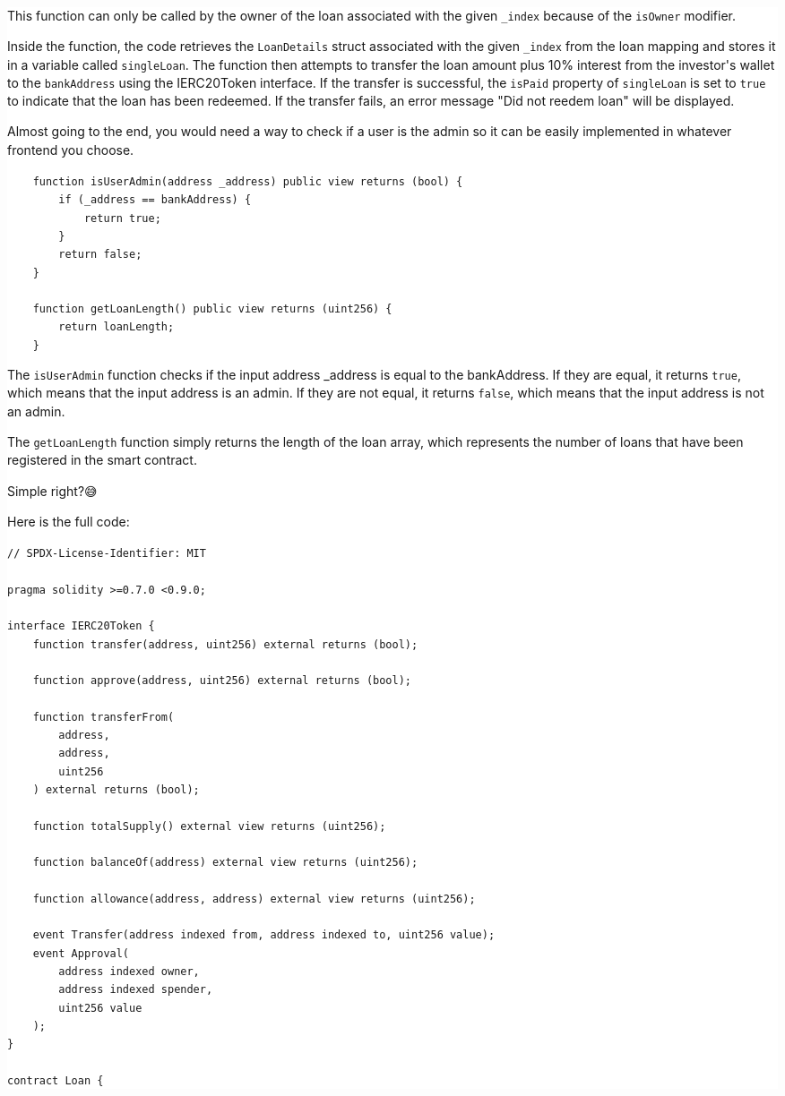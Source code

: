 This function can only be called by the owner of the loan associated with the given `_index` because of the `isOwner` modifier.

Inside the function, the code retrieves the `LoanDetails` struct associated with the given `_index` from the loan mapping and stores it in a variable called `singleLoan`. The function then attempts to transfer the loan amount plus 10% interest from the investor's wallet to the `bankAddress` using the IERC20Token interface. If the transfer is successful, the `isPaid` property of `singleLoan` is set to `true` to indicate that the loan has been redeemed. If the transfer fails, an error message "Did not reedem loan" will be displayed.

Almost going to the end, you would need a way to check if a user is the admin so it can be easily implemented in whatever frontend you choose.

```solidity
    function isUserAdmin(address _address) public view returns (bool) {
        if (_address == bankAddress) {
            return true;
        }
        return false;
    }

    function getLoanLength() public view returns (uint256) {
        return loanLength;
    }
```

The `isUserAdmin` function checks if the input address \_address is equal to the bankAddress. If they are equal, it returns `true`, which means that the input address is an admin. If they are not equal, it returns `false`, which means that the input address is not an admin.

The `getLoanLength` function simply returns the length of the loan array, which represents the number of loans that have been registered in the smart contract.

Simple right?😅

Here is the full code:

```solidity
// SPDX-License-Identifier: MIT

pragma solidity >=0.7.0 <0.9.0;

interface IERC20Token {
    function transfer(address, uint256) external returns (bool);

    function approve(address, uint256) external returns (bool);

    function transferFrom(
        address,
        address,
        uint256
    ) external returns (bool);

    function totalSupply() external view returns (uint256);

    function balanceOf(address) external view returns (uint256);

    function allowance(address, address) external view returns (uint256);

    event Transfer(address indexed from, address indexed to, uint256 value);
    event Approval(
        address indexed owner,
        address indexed spender,
        uint256 value
    );
}

contract Loan {
```